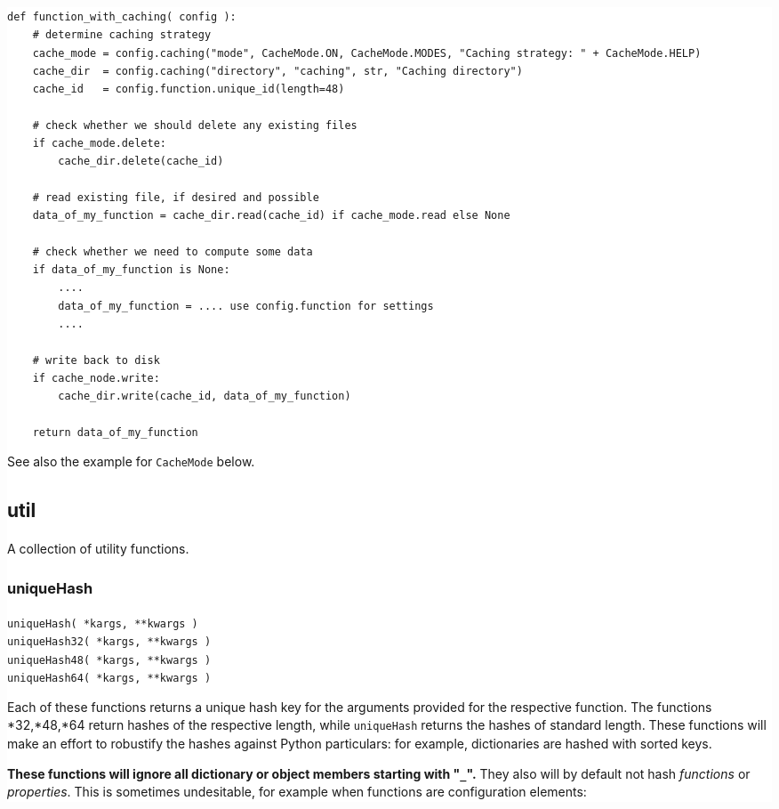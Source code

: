     def function_with_caching( config ):
        # determine caching strategy
        cache_mode = config.caching("mode", CacheMode.ON, CacheMode.MODES, "Caching strategy: " + CacheMode.HELP)
        cache_dir  = config.caching("directory", "caching", str, "Caching directory")
        cache_id   = config.function.unique_id(length=48)

        # check whether we should delete any existing files
        if cache_mode.delete:
            cache_dir.delete(cache_id)

        # read existing file, if desired and possible
        data_of_my_function = cache_dir.read(cache_id) if cache_mode.read else None

        # check whether we need to compute some data
        if data_of_my_function is None:
            ....
            data_of_my_function = .... use config.function for settings
            ....

        # write back to disk
        if cache_node.write:
            cache_dir.write(cache_id, data_of_my_function)

        return data_of_my_function

See also the example for `CacheMode` below.


## util

A collection of utility functions.

### uniqueHash

    uniqueHash( *kargs, **kwargs )
    uniqueHash32( *kargs, **kwargs )
    uniqueHash48( *kargs, **kwargs )
    uniqueHash64( *kargs, **kwargs )

Each of these functions returns a unique hash key for the arguments provided for the respective function. The functions *32,*48,*64 return hashes of the respective length, while `uniqueHash` returns the hashes of standard length. These functions will make an effort to robustify the hashes against Python particulars: for example, dictionaries are hashed with sorted keys. 

**These functions will ignore all dictionary or object members starting with "`_`".** They also will by default not hash _functions_ or _properties_. 
This is sometimes undesitable, for example when functions are configuration elements:

